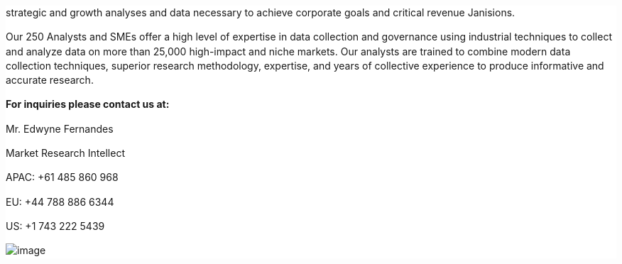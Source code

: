 strategic and growth analyses and data necessary to achieve corporate goals and critical revenue Janisions.</p><p><span class="">Our 250 Analysts and SMEs offer a high level of expertise in data collection and governance using industrial techniques to collect and analyze data on more than 25,000 high-impact and niche markets. Our analysts are trained to combine modern data collection techniques, superior research methodology, expertise, and years of collective experience to produce informative and accurate research.</span></p><p><strong>For inquiries please contact us at:</strong></p><p>Mr. Edwyne Fernandes</p><p>Market Research Intellect</p><p>APAC: +61 485 860 968</p><p>EU: +44 788 886 6344</p><p>US: +1 743 222 5439</p>
![image](https://github.com/user-attachments/assets/70fde45b-825b-42b4-9df2-8c688ab9c42a)
